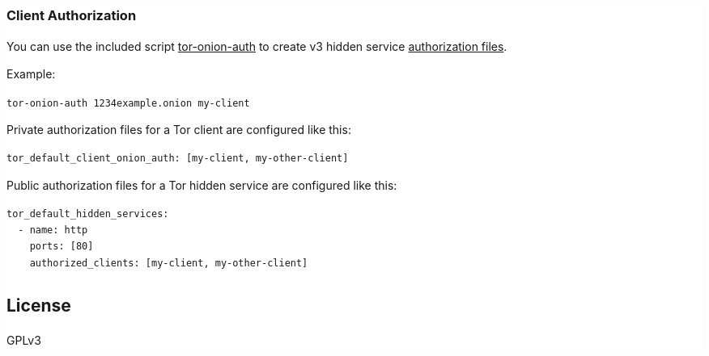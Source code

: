 ### Client Authorization

You can use the included script [tor-onion-auth](scripts/tor-onion-auth) to
create v3 hidden service [authorization files](https://2019.www.torproject.org/docs/tor-manual.html.en#_client_authorization).

Example:

    tor-onion-auth 1234example.onion my-client

Private authorization files for a Tor client are configured like this:

    tor_default_client_onion_auth: [my-client, my-other-client]

Public authorization files for a Tor hidden service are configured like this:

    tor_default_hidden_services:
      - name: http
        ports: [80]
        authorized_clients: [my-client, my-other-client]

## License

GPLv3
